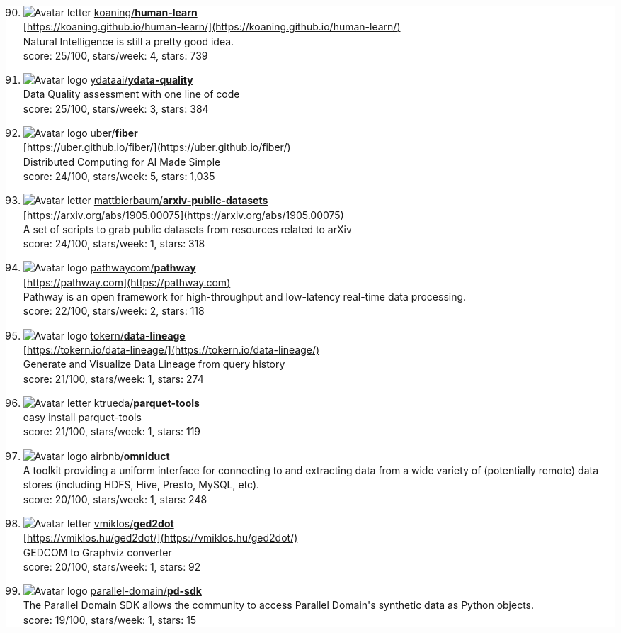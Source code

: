 
90. <img width='25px' height='25px' src='https://www.awesomepython.org/img/font/H-25px.png?v=6' alt='Avatar letter' title='Avatar letter' />&nbsp;<a href="https://github.com/koaning)">koaning/</a><b><a href="https://github.com/koaning/human-learn">human-learn</a></b>  
[https://koaning.github.io/human-learn/](https://koaning.github.io/human-learn/)  
Natural Intelligence is still a pretty good idea.  
score: 25/100, stars/week: 4, stars: 739  


91. <img width='25px' height='25px' src='https://www.awesomepython.org/data_avatars/ydataai~ydata-quality~avatar-25.png' alt='Avatar logo' title='Avatar logo' />&nbsp;<a href="https://github.com/ydataai)">ydataai/</a><b><a href="https://github.com/ydataai/ydata-quality">ydata-quality</a></b>  
Data Quality assessment with one line of code  
score: 25/100, stars/week: 3, stars: 384  


92. <img width='25px' height='25px' src='https://www.awesomepython.org/data_avatars/uber~fiber~avatar-25.png' alt='Avatar logo' title='Avatar logo' />&nbsp;<a href="https://github.com/uber)">uber/</a><b><a href="https://github.com/uber/fiber">fiber</a></b>  
[https://uber.github.io/fiber/](https://uber.github.io/fiber/)  
Distributed Computing for AI Made Simple  
score: 24/100, stars/week: 5, stars: 1,035  


93. <img width='25px' height='25px' src='https://www.awesomepython.org/img/font/A-25px.png?v=6' alt='Avatar letter' title='Avatar letter' />&nbsp;<a href="https://github.com/mattbierbaum)">mattbierbaum/</a><b><a href="https://github.com/mattbierbaum/arxiv-public-datasets">arxiv-public-datasets</a></b>  
[https://arxiv.org/abs/1905.00075](https://arxiv.org/abs/1905.00075)  
A set of scripts to grab public datasets from resources related to arXiv  
score: 24/100, stars/week: 1, stars: 318  


94. <img width='25px' height='25px' src='https://www.awesomepython.org/data_avatars/pathwaycom~pathway~avatar-25.png' alt='Avatar logo' title='Avatar logo' />&nbsp;<a href="https://github.com/pathwaycom)">pathwaycom/</a><b><a href="https://github.com/pathwaycom/pathway">pathway</a></b>  
[https://pathway.com](https://pathway.com)  
Pathway is an open framework for high-throughput and low-latency real-time data processing.  
score: 22/100, stars/week: 2, stars: 118  


95. <img width='25px' height='25px' src='https://www.awesomepython.org/data_avatars/tokern~data-lineage~avatar-25.png' alt='Avatar logo' title='Avatar logo' />&nbsp;<a href="https://github.com/tokern)">tokern/</a><b><a href="https://github.com/tokern/data-lineage">data-lineage</a></b>  
[https://tokern.io/data-lineage/](https://tokern.io/data-lineage/)  
Generate and Visualize Data Lineage from query history  
score: 21/100, stars/week: 1, stars: 274  


96. <img width='25px' height='25px' src='https://www.awesomepython.org/img/font/P-25px.png?v=6' alt='Avatar letter' title='Avatar letter' />&nbsp;<a href="https://github.com/ktrueda)">ktrueda/</a><b><a href="https://github.com/ktrueda/parquet-tools">parquet-tools</a></b>  
easy install parquet-tools  
score: 21/100, stars/week: 1, stars: 119  


97. <img width='25px' height='25px' src='https://www.awesomepython.org/data_avatars/airbnb~omniduct~avatar-25.png' alt='Avatar logo' title='Avatar logo' />&nbsp;<a href="https://github.com/airbnb)">airbnb/</a><b><a href="https://github.com/airbnb/omniduct">omniduct</a></b>  
A toolkit providing a uniform interface for connecting to and extracting data from a wide variety of (potentially remote) data stores (including HDFS, Hive, Presto, MySQL, etc).  
score: 20/100, stars/week: 1, stars: 248  


98. <img width='25px' height='25px' src='https://www.awesomepython.org/img/font/G-25px.png?v=6' alt='Avatar letter' title='Avatar letter' />&nbsp;<a href="https://github.com/vmiklos)">vmiklos/</a><b><a href="https://github.com/vmiklos/ged2dot">ged2dot</a></b>  
[https://vmiklos.hu/ged2dot/](https://vmiklos.hu/ged2dot/)  
GEDCOM to Graphviz converter  
score: 20/100, stars/week: 1, stars: 92  


99. <img width='25px' height='25px' src='https://www.awesomepython.org/data_avatars/parallel-domain~pd-sdk~avatar-25.png' alt='Avatar logo' title='Avatar logo' />&nbsp;<a href="https://github.com/parallel-domain)">parallel-domain/</a><b><a href="https://github.com/parallel-domain/pd-sdk">pd-sdk</a></b>  
The Parallel Domain SDK allows the community to access Parallel Domain's synthetic data as Python objects.  
score: 19/100, stars/week: 1, stars: 15  
